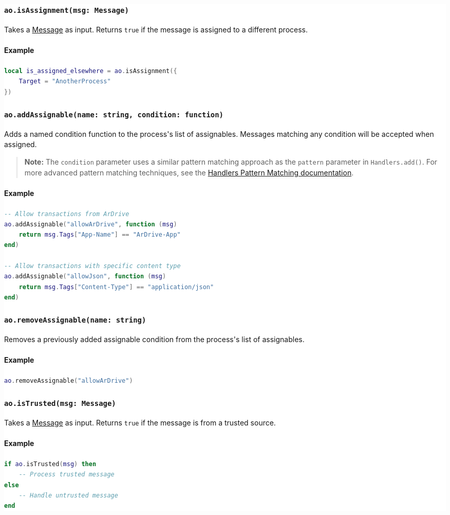 ### `ao.isAssignment(msg: Message)`

Takes a [Message](#message) as input. Returns `true` if the message is assigned to a different process.

#### Example

```lua
local is_assigned_elsewhere = ao.isAssignment({
    Target = "AnotherProcess"
})
```

### `ao.addAssignable(name: string, condition: function)`

Adds a named condition function to the process's list of assignables. Messages matching any condition will be accepted when assigned.

> **Note:** The `condition` parameter uses a similar pattern matching approach as the `pattern` parameter in `Handlers.add()`. For more advanced pattern matching techniques, see the [Handlers Pattern Matching documentation](./handlers.md#pattern-matching-tables).

#### Example

```lua
-- Allow transactions from ArDrive
ao.addAssignable("allowArDrive", function (msg)
    return msg.Tags["App-Name"] == "ArDrive-App"
end)

-- Allow transactions with specific content type
ao.addAssignable("allowJson", function (msg)
    return msg.Tags["Content-Type"] == "application/json"
end)
```

### `ao.removeAssignable(name: string)`

Removes a previously added assignable condition from the process's list of assignables.

#### Example

```lua
ao.removeAssignable("allowArDrive")
```

### `ao.isTrusted(msg: Message)`

Takes a [Message](#message) as input. Returns `true` if the message is from a trusted source.

#### Example

```lua
if ao.isTrusted(msg) then
    -- Process trusted message
else
    -- Handle untrusted message
end
```
